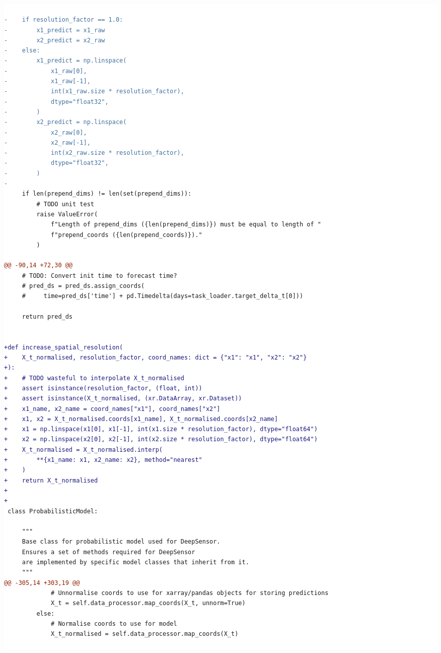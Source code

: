 ```diff
 
-    if resolution_factor == 1.0:
-        x1_predict = x1_raw
-        x2_predict = x2_raw
-    else:
-        x1_predict = np.linspace(
-            x1_raw[0],
-            x1_raw[-1],
-            int(x1_raw.size * resolution_factor),
-            dtype="float32",
-        )
-        x2_predict = np.linspace(
-            x2_raw[0],
-            x2_raw[-1],
-            int(x2_raw.size * resolution_factor),
-            dtype="float32",
-        )
-
     if len(prepend_dims) != len(set(prepend_dims)):
         # TODO unit test
         raise ValueError(
             f"Length of prepend_dims ({len(prepend_dims)}) must be equal to length of "
             f"prepend_coords ({len(prepend_coords)})."
         )
 
@@ -90,14 +72,30 @@
     # TODO: Convert init time to forecast time?
     # pred_ds = pred_ds.assign_coords(
     #     time=pred_ds['time'] + pd.Timedelta(days=task_loader.target_delta_t[0]))
 
     return pred_ds
 
 
+def increase_spatial_resolution(
+    X_t_normalised, resolution_factor, coord_names: dict = {"x1": "x1", "x2": "x2"}
+):
+    # TODO wasteful to interpolate X_t_normalised
+    assert isinstance(resolution_factor, (float, int))
+    assert isinstance(X_t_normalised, (xr.DataArray, xr.Dataset))
+    x1_name, x2_name = coord_names["x1"], coord_names["x2"]
+    x1, x2 = X_t_normalised.coords[x1_name], X_t_normalised.coords[x2_name]
+    x1 = np.linspace(x1[0], x1[-1], int(x1.size * resolution_factor), dtype="float64")
+    x2 = np.linspace(x2[0], x2[-1], int(x2.size * resolution_factor), dtype="float64")
+    X_t_normalised = X_t_normalised.interp(
+        **{x1_name: x1, x2_name: x2}, method="nearest"
+    )
+    return X_t_normalised
+
+
 class ProbabilisticModel:
 
     """
     Base class for probabilistic model used for DeepSensor.
     Ensures a set of methods required for DeepSensor
     are implemented by specific model classes that inherit from it.
     """
@@ -305,14 +303,19 @@
             # Unnormalise coords to use for xarray/pandas objects for storing predictions
             X_t = self.data_processor.map_coords(X_t, unnorm=True)
         else:
             # Normalise coords to use for model
             X_t_normalised = self.data_processor.map_coords(X_t)
 
```

 [//]: # (![]&#40;figs/DeepSensorLogo.png&#41;)
 [//]: # (![]&#40;figs/DeepSensorLogo.png&#41;)